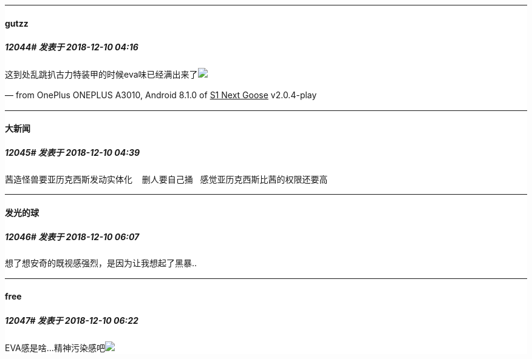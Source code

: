 





-----

####  gutzz  
##### 12044#       发表于 2018-12-10 04:16




这到处乱跳扒古力特装甲的时候eva味已经满出来了<img src="https://static.saraba1st.com/image/smiley/carton2017/046.png" referrerpolicy="no-referrer">

— from OnePlus ONEPLUS A3010, Android 8.1.0 of [S1 Next Goose](https://pan.baidu.com/s/1mi43uRm) v2.0.4-play







-----

####  大新闻  
##### 12045#       发表于 2018-12-10 04:39




茜造怪兽要亚历克西斯发动实体化    删人要自己捅   感觉亚历克西斯比茜的权限还要高







-----

####  发光的球  
##### 12046#       发表于 2018-12-10 06:07




想了想安奇的既视感强烈，是因为让我想起了黑暴..







-----

####  free  
##### 12047#       发表于 2018-12-10 06:22




EVA感是啥...精神污染感吧<img src="https://static.saraba1st.com/image/smiley/face2017/008.png" referrerpolicy="no-referrer">


